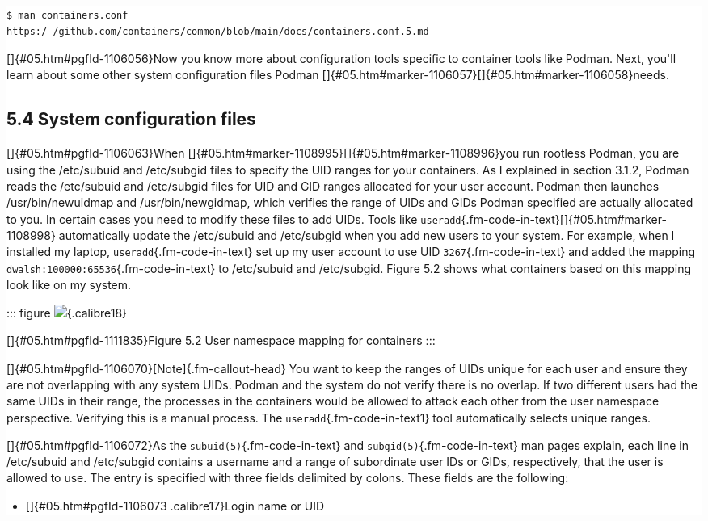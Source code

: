 ``` programlisting
$ man containers.conf
https:/ /github.com/containers/common/blob/main/docs/containers.conf.5.md
```

[]{#05.htm#pgfId-1106056}Now you know more about configuration tools
specific to container tools like Podman. Next, you'll learn about some
other system configuration files Podman
[]{#05.htm#marker-1106057}[]{#05.htm#marker-1106058}needs.

## 5.4 System configuration files

[]{#05.htm#pgfId-1106063}When
[]{#05.htm#marker-1108995}[]{#05.htm#marker-1108996}you run rootless
Podman, you are using the /etc/subuid and /etc/subgid files to specify
the UID ranges for your containers. As I explained in section 3.1.2,
Podman reads the /etc/subuid and /etc/subgid files for UID and GID
ranges allocated for your user account. Podman then launches
/usr/bin/newuidmap and /usr/bin/newgidmap, which verifies the range of
UIDs and GIDs Podman specified are actually allocated to you. In certain
cases you need to modify these files to add UIDs. Tools like
`useradd`{.fm-code-in-text}[]{#05.htm#marker-1108998} automatically
update the /etc/subuid and /etc/subgid when you add new users to your
system. For example, when I installed my laptop,
`useradd`{.fm-code-in-text} set up my user account to use UID
`3267`{.fm-code-in-text} and added the mapping
`dwalsh:100000:65536`{.fm-code-in-text} to /etc/subuid and /etc/subgid.
Figure 5.2 shows what containers based on this mapping look like on my
system.

::: figure
![](images/OEBPS/Images/05-02.png){.calibre18}

[]{#05.htm#pgfId-1111835}Figure 5.2 User namespace mapping for
containers
:::

[]{#05.htm#pgfId-1106070}[Note]{.fm-callout-head} You want to keep the
ranges of UIDs unique for each user and ensure they are not overlapping
with any system UIDs. Podman and the system do not verify there is no
overlap. If two different users had the same UIDs in their range, the
processes in the containers would be allowed to attack each other from
the user namespace perspective. Verifying this is a manual process. The
`useradd`{.fm-code-in-text1} tool automatically selects unique ranges.

[]{#05.htm#pgfId-1106072}As the `subuid(5)`{.fm-code-in-text} and
`subgid(5)`{.fm-code-in-text} man pages explain, each line in
/etc/subuid and /etc/subgid contains a username and a range of
subordinate user IDs or GIDs, respectively, that the user is allowed to
use. The entry is specified with three fields delimited by colons. These
fields are the following:

-   []{#05.htm#pgfId-1106073 .calibre17}Login name or UID
